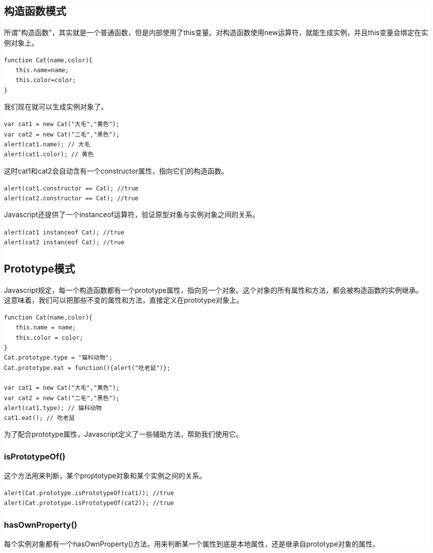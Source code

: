 ## 构造函数模式

所谓"构造函数"，其实就是一个普通函数，但是内部使用了this变量。对构造函数使用new运算符，就能生成实例，并且this变量会绑定在实例对象上。
```
function Cat(name,color){
　　this.name=name;
　　this.color=color;
}
```
我们现在就可以生成实例对象了。

```
var cat1 = new Cat("大毛","黄色");
var cat2 = new Cat("二毛","黑色");
alert(cat1.name); // 大毛
alert(cat1.color); // 黄色
```
这时cat1和cat2会自动含有一个constructor属性，指向它们的构造函数。

```
alert(cat1.constructor == Cat); //true
alert(cat2.constructor == Cat); //true
```
Javascript还提供了一个instanceof运算符，验证原型对象与实例对象之间的关系。

```
alert(cat1 instanceof Cat); //true
alert(cat2 instanceof Cat); //true
```


## Prototype模式
Javascript规定，每一个构造函数都有一个prototype属性，指向另一个对象。这个对象的所有属性和方法，都会被构造函数的实例继承。
这意味着，我们可以把那些不变的属性和方法，直接定义在prototype对象上。


```
function Cat(name,color){
　　this.name = name;
　　this.color = color;
}
Cat.prototype.type = "猫科动物";
Cat.prototype.eat = function(){alert("吃老鼠")};
　　
var cat1 = new Cat("大毛","黄色");
var cat2 = new Cat("二毛","黑色");
alert(cat1.type); // 猫科动物
cat1.eat(); // 吃老鼠
```
为了配合prototype属性，Javascript定义了一些辅助方法，帮助我们使用它。
### isPrototypeOf()
这个方法用来判断，某个proptotype对象和某个实例之间的关系。

```
alert(Cat.prototype.isPrototypeOf(cat1)); //true
alert(Cat.prototype.isPrototypeOf(cat2)); //true
```
###  hasOwnProperty()
每个实例对象都有一个hasOwnProperty()方法，用来判断某一个属性到底是本地属性，还是继承自prototype对象的属性。

